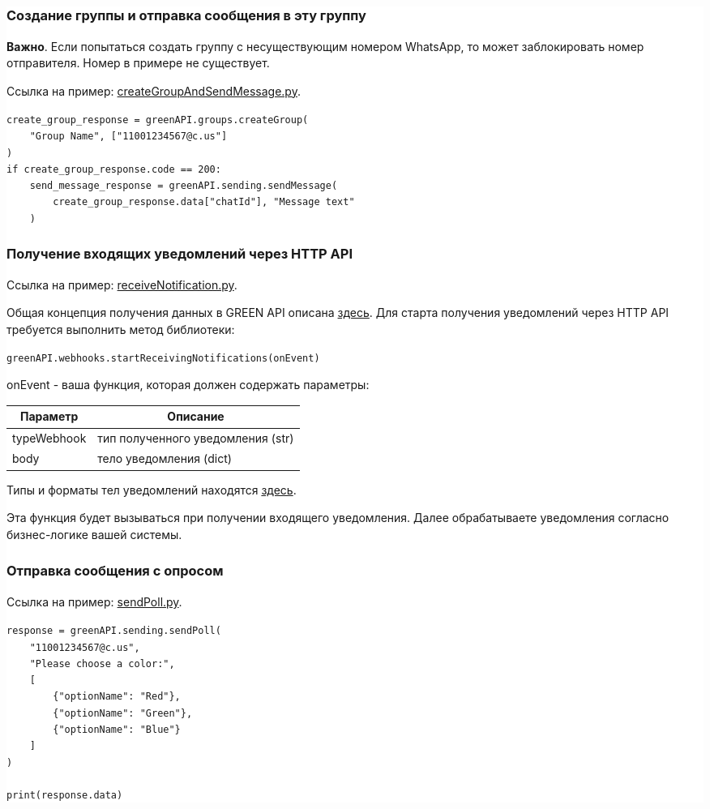 ### Создание группы и отправка сообщения в эту группу

**Важно**. Если попытаться создать группу с несуществующим номером WhatsApp, то может заблокировать номер отправителя.
Номер в примере не существует.

Ссылка на пример: [createGroupAndSendMessage.py](../examples/createGroupAndSendMessage.py).

```
create_group_response = greenAPI.groups.createGroup(
    "Group Name", ["11001234567@c.us"]
)
if create_group_response.code == 200:
    send_message_response = greenAPI.sending.sendMessage(
        create_group_response.data["chatId"], "Message text"
    )
```

### Получение входящих уведомлений через HTTP API

Ссылка на пример: [receiveNotification.py](../examples/receiveNotification.py).

Общая концепция получения данных в GREEN API описана [здесь](https://green-api.com/docs/api/receiving/). Для старта
получения уведомлений через HTTP API требуется выполнить метод библиотеки:

```
greenAPI.webhooks.startReceivingNotifications(onEvent)
```

onEvent - ваша функция, которая должен содержать параметры:

| Параметр    | Описание                          |
|-------------|-----------------------------------|
| typeWebhook | тип полученного уведомления (str) |
| body        | тело уведомления (dict)           |

Типы и форматы тел уведомлений находятся [здесь](https://green-api.com/docs/api/receiving/notifications-format/).

Эта функция будет вызываться при получении входящего уведомления. Далее обрабатываете уведомления согласно бизнес-логике
вашей системы.

### Отправка сообщения с опросом

Ссылка на пример: [sendPoll.py](../examples/sendPoll.py).

```
response = greenAPI.sending.sendPoll(
    "11001234567@c.us",
    "Please choose a color:",
    [
        {"optionName": "Red"},
        {"optionName": "Green"},
        {"optionName": "Blue"}
    ]
)

print(response.data)
```
